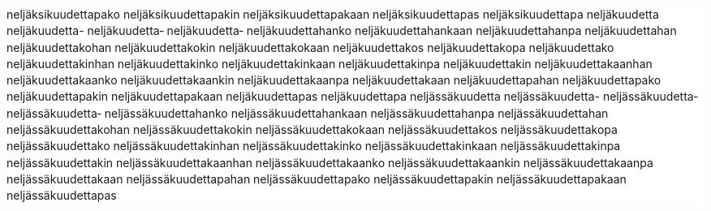 neljäksikuudettapako
neljäksikuudettapakin
neljäksikuudettapakaan
neljäksikuudettapas
neljäksikuudettapa
neljäkuudetta
neljäkuudetta-
neljäkuudetta‐
neljäkuudetta‑
neljäkuudettahanko
neljäkuudettahankaan
neljäkuudettahanpa
neljäkuudettahan
neljäkuudettakohan
neljäkuudettakokin
neljäkuudettakokaan
neljäkuudettakos
neljäkuudettakopa
neljäkuudettako
neljäkuudettakinhan
neljäkuudettakinko
neljäkuudettakinkaan
neljäkuudettakinpa
neljäkuudettakin
neljäkuudettakaanhan
neljäkuudettakaanko
neljäkuudettakaankin
neljäkuudettakaanpa
neljäkuudettakaan
neljäkuudettapahan
neljäkuudettapako
neljäkuudettapakin
neljäkuudettapakaan
neljäkuudettapas
neljäkuudettapa
neljässäkuudetta
neljässäkuudetta-
neljässäkuudetta‐
neljässäkuudetta‑
neljässäkuudettahanko
neljässäkuudettahankaan
neljässäkuudettahanpa
neljässäkuudettahan
neljässäkuudettakohan
neljässäkuudettakokin
neljässäkuudettakokaan
neljässäkuudettakos
neljässäkuudettakopa
neljässäkuudettako
neljässäkuudettakinhan
neljässäkuudettakinko
neljässäkuudettakinkaan
neljässäkuudettakinpa
neljässäkuudettakin
neljässäkuudettakaanhan
neljässäkuudettakaanko
neljässäkuudettakaankin
neljässäkuudettakaanpa
neljässäkuudettakaan
neljässäkuudettapahan
neljässäkuudettapako
neljässäkuudettapakin
neljässäkuudettapakaan
neljässäkuudettapas